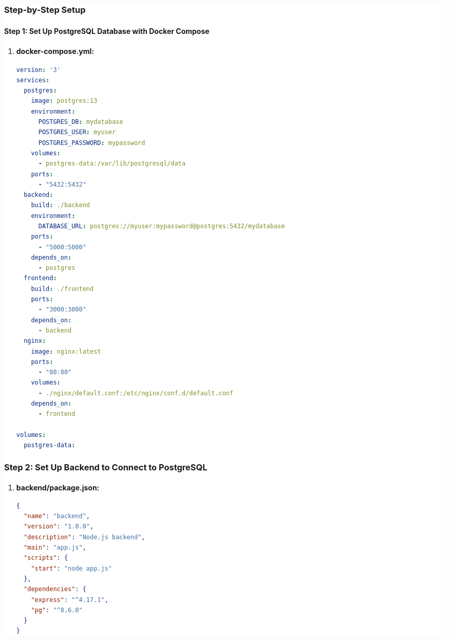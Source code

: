 ### Step-by-Step Setup

#### **Step 1: Set Up PostgreSQL Database with Docker Compose**

1. **docker-compose.yml:**
   ```yaml
   version: '3'
   services:
     postgres:
       image: postgres:13
       environment:
         POSTGRES_DB: mydatabase
         POSTGRES_USER: myuser
         POSTGRES_PASSWORD: mypassword
       volumes:
         - postgres-data:/var/lib/postgresql/data
       ports:
         - "5432:5432"
     backend:
       build: ./backend
       environment:
         DATABASE_URL: postgres://myuser:mypassword@postgres:5432/mydatabase
       ports:
         - "5000:5000"
       depends_on:
         - postgres
     frontend:
       build: ./frontend
       ports:
         - "3000:3000"
       depends_on:
         - backend
     nginx:
       image: nginx:latest
       ports:
         - "80:80"
       volumes:
         - ./nginx/default.conf:/etc/nginx/conf.d/default.conf
       depends_on:
         - frontend

   volumes:
     postgres-data:
   ```

### Step 2: Set Up Backend to Connect to PostgreSQL

1. **backend/package.json:**
   ```json
   {
     "name": "backend",
     "version": "1.0.0",
     "description": "Node.js backend",
     "main": "app.js",
     "scripts": {
       "start": "node app.js"
     },
     "dependencies": {
       "express": "^4.17.1",
       "pg": "^8.6.0"
     }
   }
   ```

